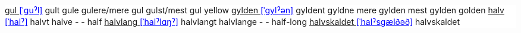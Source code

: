 <td><a href="https://ordnet.dk/ddo/ordbog?query=gul"> gul </a></td>
<td>
<audio id="gul" src="https://static.ordnet.dk/mp3/11019/11019123_1.mp3" style="display: none;"></audio>
<span onclick="playSound('gul');" style="cursor: pointer; text-decoration: underline; color: blue;">[ˈguˀl]</span>
</td>
<td> gult </td>
<td> gule </td>
<td> gulere/mere gul </td>
<td> gulst/mest gul </td>
<td> yellow </td>
</tr>
<tr>
<td><a href="https://ordnet.dk/ddo/ordbog?query=gylden"> gylden </a></td>
<td>
<audio id="gylden" src="https://static.ordnet.dk/mp3/11019/11019279_1.mp3" style="display: none;"></audio>
<span onclick="playSound('gylden');" style="cursor: pointer; text-decoration: underline; color: blue;">[ˈgylˀən]</span>
</td>
<td> gyldent </td>
<td> gyldne </td>
<td> mere gylden </td>
<td> mest gylden </td>
<td> golden </td>
</tr>
<tr>
<td><a href="https://ordnet.dk/ddo/ordbog?query=halv"> halv </a></td>
<td>
<audio id="halv" src="https://static.ordnet.dk/mp3/11019/11019627_1.mp3" style="display: none;"></audio>
<span onclick="playSound('halv');" style="cursor: pointer; text-decoration: underline; color: blue;">[ˈhalˀ]</span>
</td>
<td> halvt </td>
<td> halve </td>
<td> - </td>
<td> - </td>
<td> half </td>
</tr>
<tr>
<td><a href="https://ordnet.dk/ddo/ordbog?query=halvlang"> halvlang </a></td>
<td>
<audio id="halvlang" src="https://static.ordnet.dk/mp3/11019/11019699_1.mp3" style="display: none;"></audio>
<span onclick="playSound('halvlang');" style="cursor: pointer; text-decoration: underline; color: blue;">[ˈhalˀlɑŋˀ]</span>
</td>
<td> halvlangt </td>
<td> halvlange </td>
<td> - </td>
<td> - </td>
<td> half-long </td>
</tr>
<tr>
<td><a href="https://ordnet.dk/ddo/ordbog?query=halvskaldet"> halvskaldet </a></td>
<td>
<audio id="halvskaldet" src="https://static.ordnet.dk/mp3/50003/50003296_1.mp3" style="display: none;"></audio>
<span onclick="playSound('halvskaldet');" style="cursor: pointer; text-decoration: underline; color: blue;">[ˈhalˀsɡælðəð]</span>
</td>
<td> halvskaldet </td>